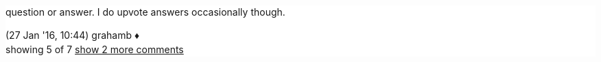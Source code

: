 question or answer. I do upvote answers occasionally though.</p></div><div id="comment-49563-info" class="comment-info"><span class="comment-age">(27 Jan '16, 10:44)</span> grahamb ♦</div></div></div><div id="comment-tools-49552" class="comment-tools"><span class="comments-showing"> showing 5 of 7 </span> <a href="#" class="show-all-comments-link">show 2 more comments</a></div><div class="clear"></div><div id="comment-49552-form-container" class="comment-form-container"></div><div class="clear"></div></div></td></tr></tbody></table>

</div>

<div class="paginator-container-left">

</div>

</div>

</div>

